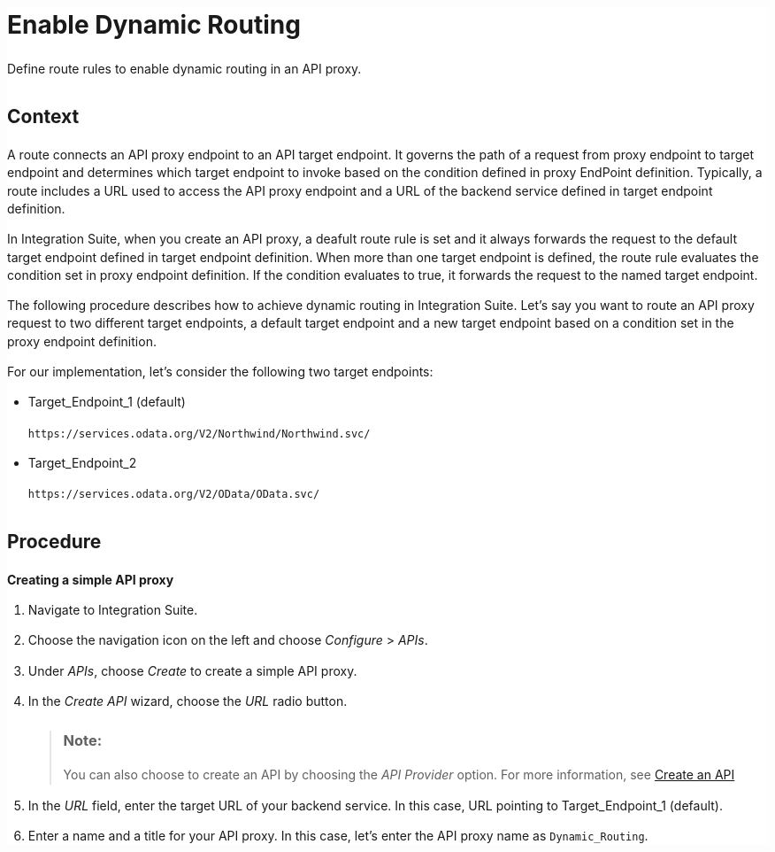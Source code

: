 

# Enable Dynamic Routing

Define route rules to enable dynamic routing in an API proxy.



## Context

A route connects an API proxy endpoint to an API target endpoint. It governs the path of a request from proxy endpoint to target endpoint and determines which target endpoint to invoke based on the condition defined in proxy EndPoint definition. Typically, a route includes a URL used to access the API proxy endpoint and a URL of the backend service defined in target endpoint definition.

In Integration Suite, when you create an API proxy, a deafult route rule is set and it always forwards the request to the default target endpoint defined in target endpoint definition. When more than one target endpoint is defined, the route rule evaluates the condition set in proxy endpoint definition. If the condition evaluates to true, it forwards the request to the named target endpoint.

The following procedure describes how to achieve dynamic routing in Integration Suite. Let’s say you want to route an API proxy request to two different target endpoints, a default target endpoint and a new target endpoint based on a condition set in the proxy endpoint definition.

For our implementation, let’s consider the following two target endpoints:

-   Target\_Endpoint\_1 \(default\)

    `https://services.odata.org/V2/Northwind/Northwind.svc/`

-   Target\_Endpoint\_2

    `https://services.odata.org/V2/OData/OData.svc/`




## Procedure

**Creating a simple API proxy**

1.  Navigate to Integration Suite.

2.  Choose the navigation icon on the left and choose *Configure* \> *APIs*.

3.  Under *APIs*, choose *Create* to create a simple API proxy.

4.  In the *Create API* wizard, choose the *URL* radio button.

    > ### Note:  
    > You can also choose to create an API by choosing the *API Provider* option. For more information, see [Create an API](create-an-api-c0842d5.md) 

5.  In the *URL* field, enter the target URL of your backend service. In this case, URL pointing to Target\_Endpoint\_1 \(default\).

6.  Enter a name and a title for your API proxy. In this case, let’s enter the API proxy name as `Dynamic_Routing`.
